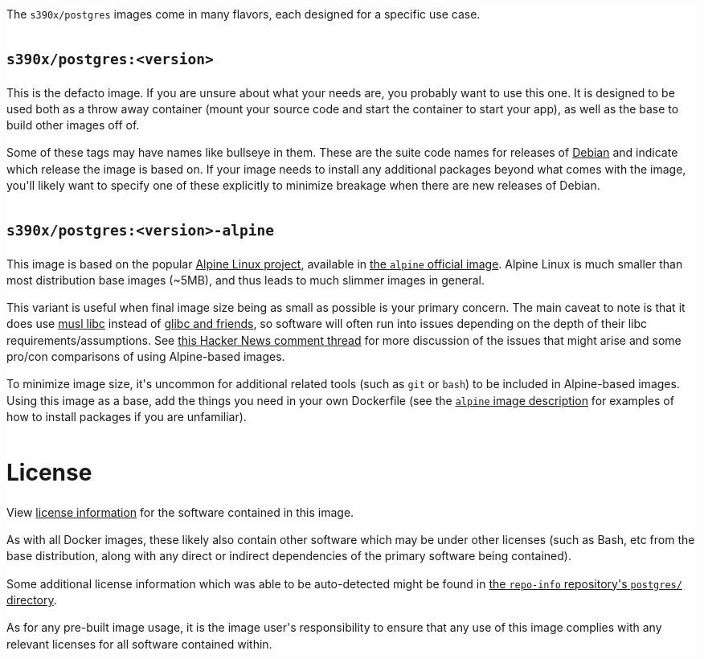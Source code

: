 The `s390x/postgres` images come in many flavors, each designed for a specific use case.

## `s390x/postgres:<version>`

This is the defacto image. If you are unsure about what your needs are, you probably want to use this one. It is designed to be used both as a throw away container (mount your source code and start the container to start your app), as well as the base to build other images off of.

Some of these tags may have names like bullseye in them. These are the suite code names for releases of [Debian](https://wiki.debian.org/DebianReleases) and indicate which release the image is based on. If your image needs to install any additional packages beyond what comes with the image, you'll likely want to specify one of these explicitly to minimize breakage when there are new releases of Debian.

## `s390x/postgres:<version>-alpine`

This image is based on the popular [Alpine Linux project](https://alpinelinux.org), available in [the `alpine` official image](https://hub.docker.com/_/alpine). Alpine Linux is much smaller than most distribution base images (~5MB), and thus leads to much slimmer images in general.

This variant is useful when final image size being as small as possible is your primary concern. The main caveat to note is that it does use [musl libc](https://musl.libc.org) instead of [glibc and friends](https://www.etalabs.net/compare_libcs.html), so software will often run into issues depending on the depth of their libc requirements/assumptions. See [this Hacker News comment thread](https://news.ycombinator.com/item?id=10782897) for more discussion of the issues that might arise and some pro/con comparisons of using Alpine-based images.

To minimize image size, it's uncommon for additional related tools (such as `git` or `bash`) to be included in Alpine-based images. Using this image as a base, add the things you need in your own Dockerfile (see the [`alpine` image description](https://hub.docker.com/_/alpine/) for examples of how to install packages if you are unfamiliar).

# License

View [license information](https://www.postgresql.org/about/licence/) for the software contained in this image.

As with all Docker images, these likely also contain other software which may be under other licenses (such as Bash, etc from the base distribution, along with any direct or indirect dependencies of the primary software being contained).

Some additional license information which was able to be auto-detected might be found in [the `repo-info` repository's `postgres/` directory](https://github.com/docker-library/repo-info/tree/master/repos/postgres).

As for any pre-built image usage, it is the image user's responsibility to ensure that any use of this image complies with any relevant licenses for all software contained within.
